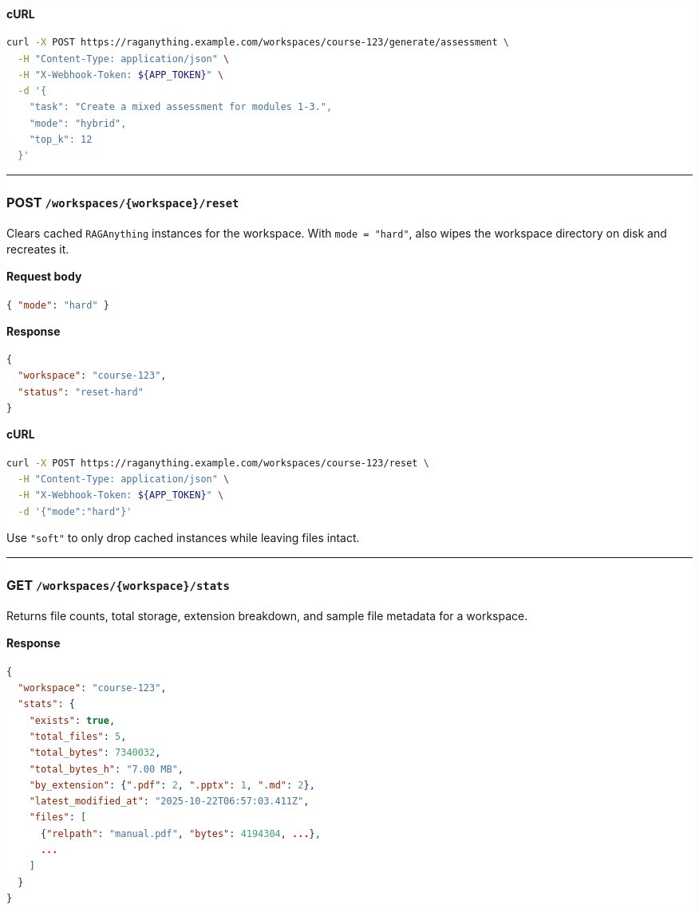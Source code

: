 **cURL**

```bash
curl -X POST https://raganything.example.com/workspaces/course-123/generate/assessment \
  -H "Content-Type: application/json" \
  -H "X-Webhook-Token: ${APP_TOKEN}" \
  -d '{
    "task": "Create a mixed assessment for modules 1-3.",
    "mode": "hybrid",
    "top_k": 12
  }'
```

---

### POST `/workspaces/{workspace}/reset`

Clears cached `RAGAnything` instances for the workspace. With `mode = "hard"`, also wipes the workspace directory on disk and recreates it.

**Request body**

```json
{ "mode": "hard" }
```

**Response**

```json
{
  "workspace": "course-123",
  "status": "reset-hard"
}
```

**cURL**

```bash
curl -X POST https://raganything.example.com/workspaces/course-123/reset \
  -H "Content-Type: application/json" \
  -H "X-Webhook-Token: ${APP_TOKEN}" \
  -d '{"mode":"hard"}'
```

Use `"soft"` to only drop cached instances while leaving files intact.

---

### GET `/workspaces/{workspace}/stats`

Returns file counts, total storage, extension breakdown, and sample file metadata for a workspace.

**Response**

```json
{
  "workspace": "course-123",
  "stats": {
    "exists": true,
    "total_files": 5,
    "total_bytes": 7340032,
    "total_bytes_h": "7.00 MB",
    "by_extension": {".pdf": 2, ".pptx": 1, ".md": 2},
    "latest_modified_at": "2025-10-22T06:57:03.411Z",
    "files": [
      {"relpath": "manual.pdf", "bytes": 4194304, ...},
      ...
    ]
  }
}
```